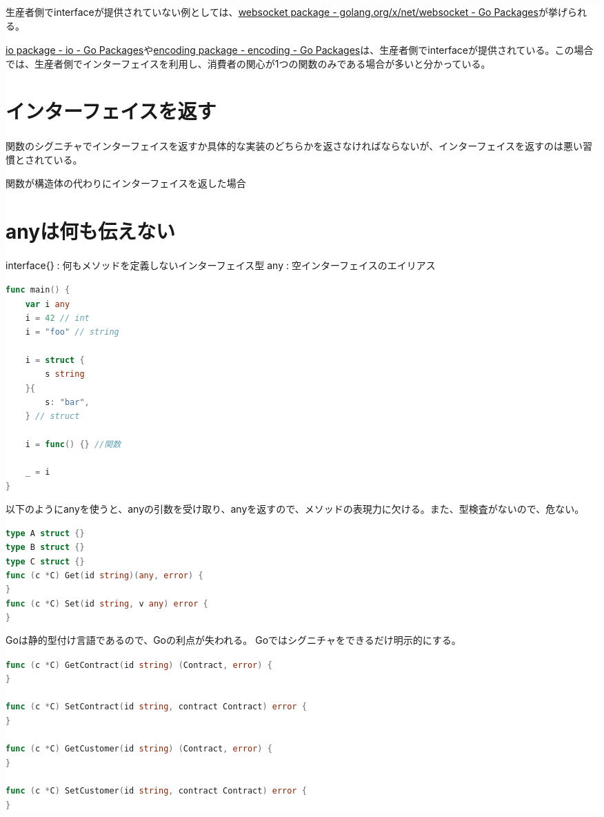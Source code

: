 生産者側でinterfaceが提供されていない例としては、[websocket package - golang.org/x/net/websocket - Go Packages](https://pkg.go.dev/golang.org/x/net/websocket)が挙げられる。

[io package - io - Go Packages](https://pkg.go.dev/io)や[encoding package - encoding - Go Packages](https://pkg.go.dev/encoding)は、生産者側でinterfaceが提供されている。この場合では、生産者側でインターフェイスを利用し、消費者の関心が1つの関数のみである場合が多いと分かっている。

# インターフェイスを返す

関数のシグニチャでインターフェイスを返すか具体的な実装のどちらかを返さなければならないが、インターフェイスを返すのは悪い習慣とされている。

関数が構造体の代わりにインターフェイスを返した場合



# anyは何も伝えない

interface{} : 何もメソッドを定義しないインターフェイス型
any : 空インターフェイスのエイリアス

```go
func main() {
	var i any
	i = 42 // int
	i = "foo" // string
	
	i = struct {
		s string
	}{
		s: "bar",
	} // struct
	
	i = func() {} //関数

	_ = i
}
```

以下のようにanyを使うと、anyの引数を受け取り、anyを返すので、メソッドの表現力に欠ける。また、型検査がないので、危ない。

```go
type A struct {}
type B struct {}
type C struct {}
func (c *C) Get(id string)(any, error) {
}
func (c *C) Set(id string, v any) error {
}
```

Goは静的型付け言語であるので、Goの利点が失われる。
Goではシグニチャをできるだけ明示的にする。

```go
func (c *C) GetContract(id string) (Contract, error) {
}

func (c *C) SetContract(id string, contract Contract) error {
}

func (c *C) GetCustomer(id string) (Contract, error) {
}

func (c *C) SetCustomer(id string, contract Contract) error {
}
```
